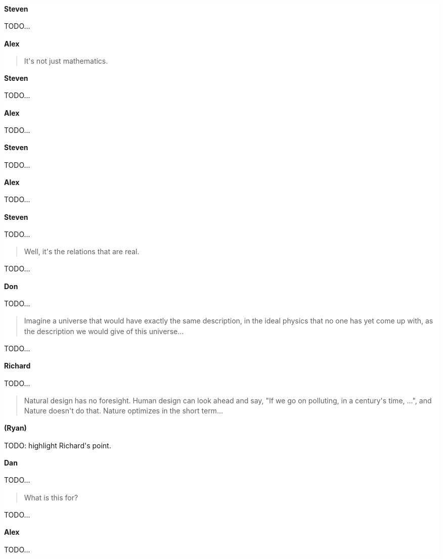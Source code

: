 **Steven**

TODO...

**Alex**

>   It's not just mathematics.

**Steven**

TODO...

**Alex**

TODO...

**Steven**

TODO...

**Alex**

TODO...

**Steven**

TODO...

>   Well, it's the relations that are real.

TODO...

**Don**

TODO...

>   Imagine a universe that would have exactly the same description,
>   in the ideal physics that no one has yet come up with,
>   as the description we would give of this universe...

TODO...

**Richard**

TODO...

>   Natural design has no foresight.  Human design can look ahead and say,
>   "If we go on polluting, in a century's time, ...",
>   and Nature doesn't do that. Nature optimizes in the short term...

**(Ryan)**

TODO: highlight Richard's point.

**Dan**

TODO...

>   What is this for?

TODO...

**Alex**

TODO...
